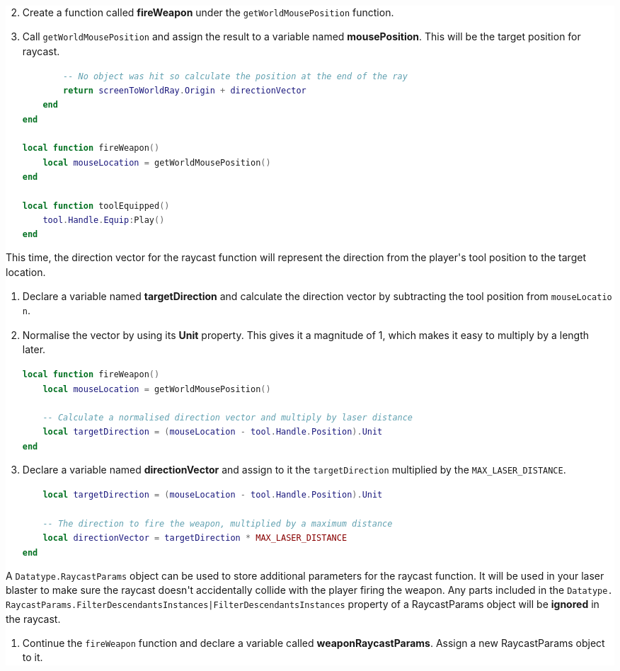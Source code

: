 2. Create a function called **fireWeapon** under the `getWorldMousePosition` function.

3. Call `getWorldMousePosition` and assign the result to a variable named **mousePosition**. This will be the target position for raycast.

   ```lua
           -- No object was hit so calculate the position at the end of the ray
           return screenToWorldRay.Origin + directionVector
       end
   end

   local function fireWeapon()
       local mouseLocation = getWorldMousePosition()
   end

   local function toolEquipped()
       tool.Handle.Equip:Play()
   end
   ```

This time, the direction vector for the raycast function will represent the direction from the player's tool position to the target location.

1. Declare a variable named **targetDirection** and calculate the direction vector by subtracting the tool position from `mouseLocation`.

2. Normalise the vector by using its **Unit** property. This gives it a magnitude of 1, which makes it easy to multiply by a length later.

   ```lua
   local function fireWeapon()
       local mouseLocation = getWorldMousePosition()

       -- Calculate a normalised direction vector and multiply by laser distance
       local targetDirection = (mouseLocation - tool.Handle.Position).Unit
   end
   ```

3. Declare a variable named **directionVector** and assign to it the `targetDirection` multiplied by the `MAX_LASER_DISTANCE`.

   ```lua
       local targetDirection = (mouseLocation - tool.Handle.Position).Unit

       -- The direction to fire the weapon, multiplied by a maximum distance
       local directionVector = targetDirection * MAX_LASER_DISTANCE
   end
   ```

A `Datatype.RaycastParams` object can be used to store additional parameters for the raycast function. It will be used in your laser blaster to make sure the raycast doesn't accidentally collide with the player firing the weapon. Any parts included in the `Datatype.RaycastParams.FilterDescendantsInstances|FilterDescendantsInstances` property of a RaycastParams object will be **ignored** in the raycast.

1. Continue the `fireWeapon` function and declare a variable called **weaponRaycastParams**. Assign a new RaycastParams object to it.
